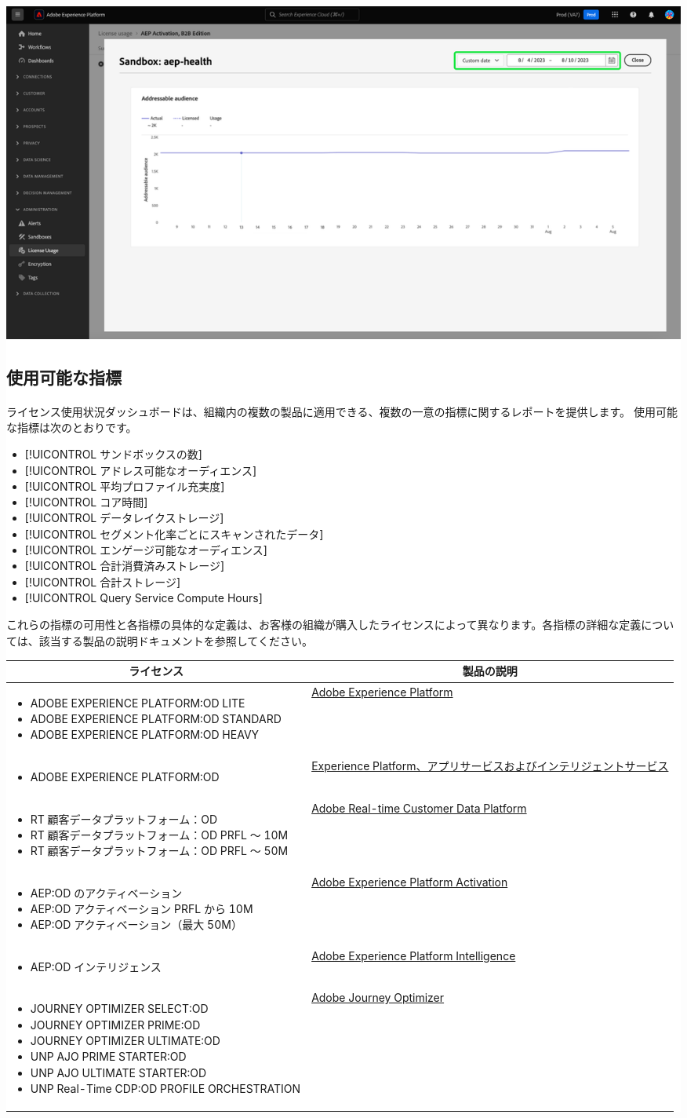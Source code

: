 ![カスタムの日付範囲オプションが強調表示された「ライセンス使用状況ダッシュボードの概要」タブ。](../images/license-usage/custom-date-range.png)

## 使用可能な指標

ライセンス使用状況ダッシュボードは、組織内の複数の製品に適用できる、複数の一意の指標に関するレポートを提供します。 使用可能な指標は次のとおりです。

- [!UICONTROL サンドボックスの数]
- [!UICONTROL アドレス可能なオーディエンス]
- [!UICONTROL 平均プロファイル充実度]
- [!UICONTROL コア時間]
- [!UICONTROL データレイクストレージ]
- [!UICONTROL セグメント化率ごとにスキャンされたデータ]
- [!UICONTROL エンゲージ可能なオーディエンス]
- [!UICONTROL 合計消費済みストレージ]
- [!UICONTROL 合計ストレージ]
- [!UICONTROL Query Service Compute Hours]

これらの指標の可用性と各指標の具体的な定義は、お客様の組織が購入したライセンスによって異なります。各指標の詳細な定義については、該当する製品の説明ドキュメントを参照してください。

| ライセンス | 製品の説明 |
|---|---|
| <ul><li>ADOBE EXPERIENCE PLATFORM:OD LITE</li><li>ADOBE EXPERIENCE PLATFORM:OD STANDARD</li><li>ADOBE EXPERIENCE PLATFORM:OD HEAVY</li></ul> | [Adobe Experience Platform](https://helpx.adobe.com/legal/product-descriptions/adobe-experience-platform.html) |
| <ul><li>ADOBE EXPERIENCE PLATFORM:OD</li></ul> | [Experience Platform、アプリサービスおよびインテリジェントサービス](https://helpx.adobe.com/legal/product-descriptions/exp-platform-app-svcs.html) |
| <ul><li>RT 顧客データプラットフォーム：OD</li><li>RT 顧客データプラットフォーム：OD PRFL ～ 10M</li><li>RT 顧客データプラットフォーム：OD PRFL ～ 50M</li></ul> | [Adobe Real-time Customer Data Platform](https://helpx.adobe.com/jp/legal/product-descriptions/real-time-customer-data-platform.html) |
| <ul><li>AEP:OD のアクティベーション</li><li>AEP:OD アクティベーション PRFL から 10M</li><li>AEP:OD アクティベーション（最大 50M）</li></ul> | [Adobe Experience Platform Activation](https://helpx.adobe.com/jp/legal/product-descriptions/adobe-experience-platform0.html) |
| <ul><li>AEP:OD インテリジェンス</li></ul> | [Adobe Experience Platform Intelligence](https://helpx.adobe.com/legal/product-descriptions/adobe-experience-platform-intelligence---product-description.html) |
| <ul><li>JOURNEY OPTIMIZER SELECT:OD</li><li>JOURNEY OPTIMIZER PRIME:OD</li><li>JOURNEY OPTIMIZER ULTIMATE:OD</li><li>UNP AJO PRIME STARTER:OD</li><li>UNP AJO ULTIMATE STARTER:OD</li><li>UNP Real-Time CDP:OD PROFILE ORCHESTRATION</li></ul> | [Adobe Journey Optimizer](https://helpx.adobe.com/jp/legal/product-descriptions/adobe-journey-optimizer.html) |
